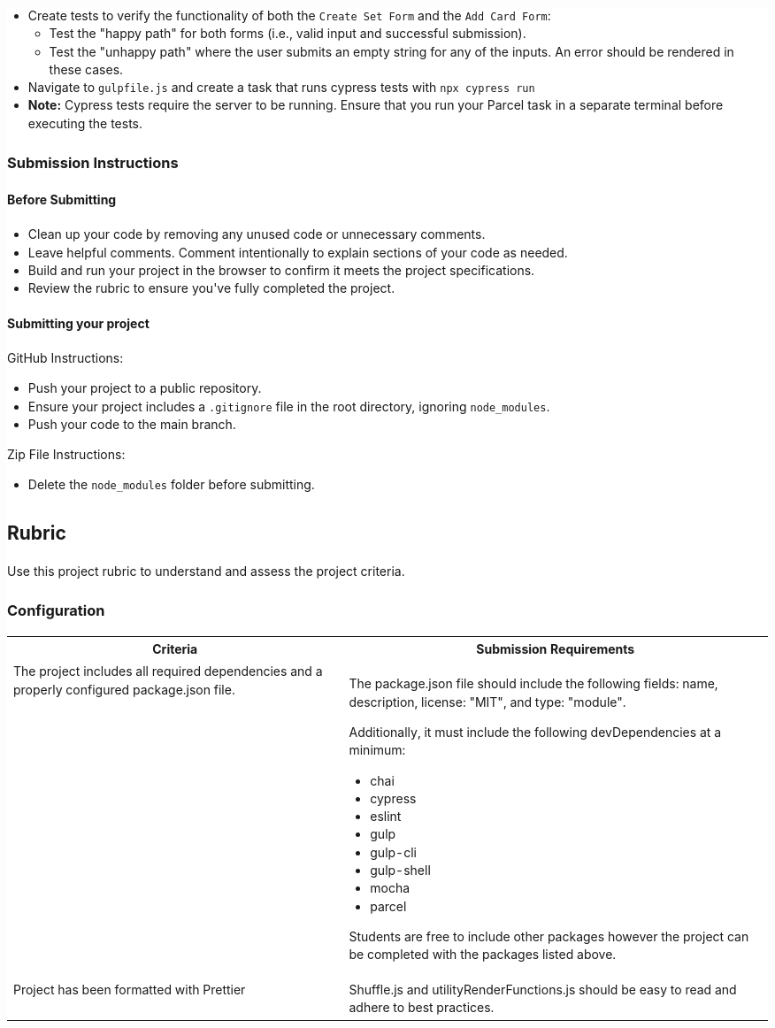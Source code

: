   - Create tests to verify the functionality of both the `Create Set Form` and the `Add Card Form`:
    - Test the "happy path" for both forms (i.e., valid input and successful submission).
    - Test the "unhappy path" where the user submits an empty string for any of the inputs. An error should be rendered in these cases.
- Navigate to `gulpfile.js` and create a task that runs cypress tests with `npx cypress run`
- **Note:** Cypress tests require the server to be running. Ensure that you run your Parcel task in a separate terminal before executing the tests.

### Submission Instructions

#### Before Submitting

- Clean up your code by removing any unused code or unnecessary comments.
- Leave helpful comments. Comment intentionally to explain sections of your code as needed.
- Build and run your project in the browser to confirm it meets the project specifications.
- Review the rubric to ensure you've fully completed the project.

#### Submitting your project

GitHub Instructions:

- Push your project to a public repository.
- Ensure your project includes a `.gitignore` file in the root directory, ignoring `node_modules`.
- Push your code to the main branch.

Zip File Instructions:

- Delete the `node_modules` folder before submitting.

## Rubric

Use this project rubric to understand and assess the project criteria.

### Configuration

<table>
  <tr>
    <th>Criteria</th>
    <th>Submission Requirements</th>
  </tr>
  <tr>
    <td>The project includes all required dependencies and a properly configured package.json file.</td>
    <td>
      <p>The package.json file should include the following fields: name, description, license: "MIT", and type: "module".</p>
      <p>Additionally, it must include the following devDependencies at a minimum:</p>
      <ul>
        <li>chai</li>
        <li>cypress</li>
        <li>eslint</li>
        <li>gulp</li>
        <li>gulp-cli</li>
        <li>gulp-shell</li>
        <li>mocha</li>
        <li>parcel</li>
      </ul>
      <p>Students are free to include other packages however the project can be completed with the packages listed above.</p>
    </td>
  </tr>
  <tr>
    <td>Project has been formatted with Prettier</td>
    <td>Shuffle.js and utilityRenderFunctions.js should be easy to read and adhere to best practices.</td>
  </tr>